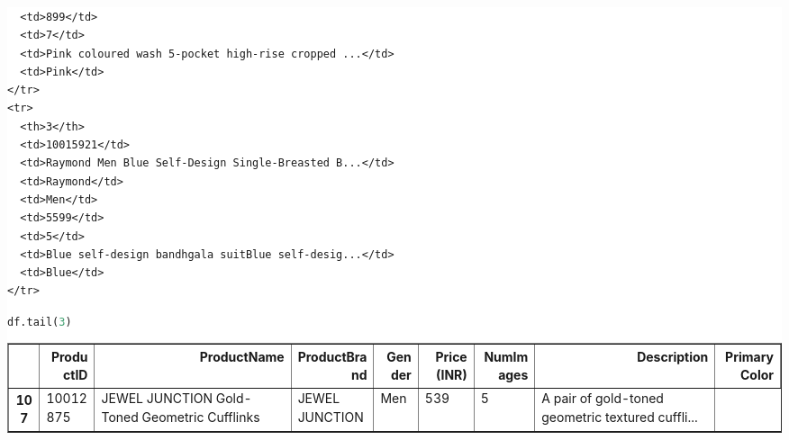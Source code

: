       <td>899</td>
      <td>7</td>
      <td>Pink coloured wash 5-pocket high-rise cropped ...</td>
      <td>Pink</td>
    </tr>
    <tr>
      <th>3</th>
      <td>10015921</td>
      <td>Raymond Men Blue Self-Design Single-Breasted B...</td>
      <td>Raymond</td>
      <td>Men</td>
      <td>5599</td>
      <td>5</td>
      <td>Blue self-design bandhgala suitBlue self-desig...</td>
      <td>Blue</td>
    </tr>
  </tbody>
</table>
</div>




```python
df.tail(3)
```




<div>
<style scoped>
    .dataframe tbody tr th:only-of-type {
        vertical-align: middle;
    }

    .dataframe tbody tr th {
        vertical-align: top;
    }

    .dataframe thead th {
        text-align: right;
    }
</style>
<table border="1" class="dataframe">
  <thead>
    <tr style="text-align: right;">
      <th></th>
      <th>ProductID</th>
      <th>ProductName</th>
      <th>ProductBrand</th>
      <th>Gender</th>
      <th>Price (INR)</th>
      <th>NumImages</th>
      <th>Description</th>
      <th>PrimaryColor</th>
    </tr>
  </thead>
  <tbody>
    <tr>
      <th>107</th>
      <td>10012875</td>
      <td>JEWEL JUNCTION Gold-Toned Geometric Cufflinks</td>
      <td>JEWEL JUNCTION</td>
      <td>Men</td>
      <td>539</td>
      <td>5</td>
      <td>A pair of gold-toned geometric textured cuffli...</td>